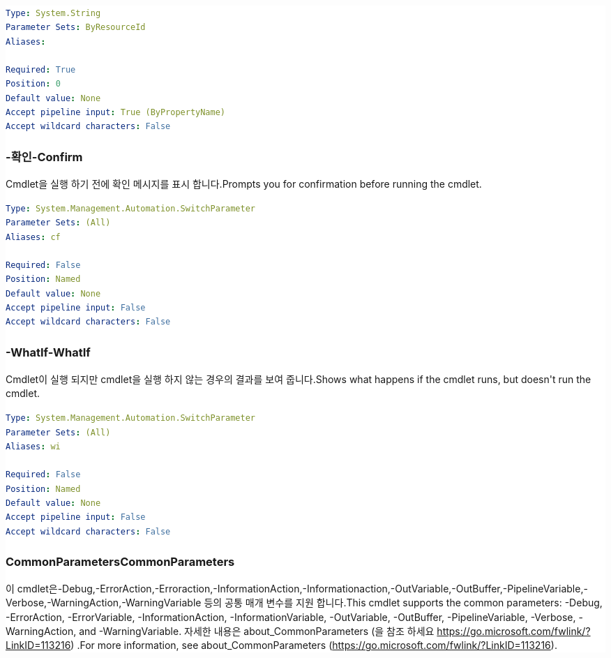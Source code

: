 ```yaml
Type: System.String
Parameter Sets: ByResourceId
Aliases:

Required: True
Position: 0
Default value: None
Accept pipeline input: True (ByPropertyName)
Accept wildcard characters: False
```

### <span data-ttu-id="635c6-131">-확인</span><span class="sxs-lookup"><span data-stu-id="635c6-131">-Confirm</span></span>
<span data-ttu-id="635c6-132">Cmdlet을 실행 하기 전에 확인 메시지를 표시 합니다.</span><span class="sxs-lookup"><span data-stu-id="635c6-132">Prompts you for confirmation before running the cmdlet.</span></span>

```yaml
Type: System.Management.Automation.SwitchParameter
Parameter Sets: (All)
Aliases: cf

Required: False
Position: Named
Default value: None
Accept pipeline input: False
Accept wildcard characters: False
```

### <span data-ttu-id="635c6-133">-WhatIf</span><span class="sxs-lookup"><span data-stu-id="635c6-133">-WhatIf</span></span>
<span data-ttu-id="635c6-134">Cmdlet이 실행 되지만 cmdlet을 실행 하지 않는 경우의 결과를 보여 줍니다.</span><span class="sxs-lookup"><span data-stu-id="635c6-134">Shows what happens if the cmdlet runs, but doesn't run the cmdlet.</span></span>

```yaml
Type: System.Management.Automation.SwitchParameter
Parameter Sets: (All)
Aliases: wi

Required: False
Position: Named
Default value: None
Accept pipeline input: False
Accept wildcard characters: False
```

### <span data-ttu-id="635c6-135">CommonParameters</span><span class="sxs-lookup"><span data-stu-id="635c6-135">CommonParameters</span></span>
<span data-ttu-id="635c6-136">이 cmdlet은-Debug,-ErrorAction,-Erroraction,-InformationAction,-Informationaction,-OutVariable,-OutBuffer,-PipelineVariable,-Verbose,-WarningAction,-WarningVariable 등의 공통 매개 변수를 지원 합니다.</span><span class="sxs-lookup"><span data-stu-id="635c6-136">This cmdlet supports the common parameters: -Debug, -ErrorAction, -ErrorVariable, -InformationAction, -InformationVariable, -OutVariable, -OutBuffer, -PipelineVariable, -Verbose, -WarningAction, and -WarningVariable.</span></span> <span data-ttu-id="635c6-137">자세한 내용은 about_CommonParameters (을 참조 하세요 https://go.microsoft.com/fwlink/?LinkID=113216) .</span><span class="sxs-lookup"><span data-stu-id="635c6-137">For more information, see about_CommonParameters (https://go.microsoft.com/fwlink/?LinkID=113216).</span></span>
